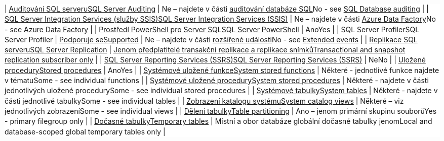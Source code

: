 | [<span data-ttu-id="d19ee-250">Auditování SQL serveru</span><span class="sxs-lookup"><span data-stu-id="d19ee-250">SQL Server Auditing</span></span>](https://docs.microsoft.com/sql/relational-databases/security/auditing/sql-server-audit-database-engine) | <span data-ttu-id="d19ee-251">Ne – najdete v části [auditování databáze SQL](sql-database-auditing.md)</span><span class="sxs-lookup"><span data-stu-id="d19ee-251">No - see [SQL Database auditing](sql-database-auditing.md)</span></span> |
| [<span data-ttu-id="d19ee-252">SQL Server Integration Services (služby SSIS)</span><span class="sxs-lookup"><span data-stu-id="d19ee-252">SQL Server Integration Services (SSIS)</span></span>](https://docs.microsoft.com/sql/integration-services/sql-server-integration-services) | <span data-ttu-id="d19ee-253">Ne – najdete v části [Azure Data Factory](https://azure.microsoft.com/services/data-factory/)</span><span class="sxs-lookup"><span data-stu-id="d19ee-253">No - see [Azure Data Factory](https://azure.microsoft.com/services/data-factory/)</span></span> |
| [<span data-ttu-id="d19ee-254">Prostředí PowerShell pro Server SQL</span><span class="sxs-lookup"><span data-stu-id="d19ee-254">SQL Server PowerShell</span></span>](https://docs.microsoft.com/sql/relational-databases/scripting/sql-server-powershell) | <span data-ttu-id="d19ee-255">Ano</span><span class="sxs-lookup"><span data-stu-id="d19ee-255">Yes</span></span> |
| <span data-ttu-id="d19ee-256">SQL Server Profiler</span><span class="sxs-lookup"><span data-stu-id="d19ee-256">SQL Server Profiler</span></span> | [<span data-ttu-id="d19ee-257">Podporuje se</span><span class="sxs-lookup"><span data-stu-id="d19ee-257">Supported</span></span>](https://docs.microsoft.com/sql/tools/sql-server-profiler/sql-server-profiler) | <span data-ttu-id="d19ee-258">Ne – najdete v části [rozšířené události](sql-database-xevent-db-diff-from-svr.md)</span><span class="sxs-lookup"><span data-stu-id="d19ee-258">No - see [Extended events](sql-database-xevent-db-diff-from-svr.md)</span></span> |
| [<span data-ttu-id="d19ee-259">Replikace SQL serveru</span><span class="sxs-lookup"><span data-stu-id="d19ee-259">SQL Server Replication</span></span>](https://docs.microsoft.com/sql/relational-databases/replication/sql-server-replication) | [<span data-ttu-id="d19ee-260">Jenom předplatitelé transakční replikace a replikace snímků</span><span class="sxs-lookup"><span data-stu-id="d19ee-260">Transactional and snapshot replication subscriber only</span></span>](sql-database-cloud-migrate.md) |
| [<span data-ttu-id="d19ee-261">SQL Server Reporting Services (SSRS)</span><span class="sxs-lookup"><span data-stu-id="d19ee-261">SQL Server Reporting Services (SSRS)</span></span>](https://docs.microsoft.com/sql/reporting-services/create-deploy-and-manage-mobile-and-paginated-reports) | <span data-ttu-id="d19ee-262">Ne</span><span class="sxs-lookup"><span data-stu-id="d19ee-262">No</span></span> |
| [<span data-ttu-id="d19ee-263">Uložené procedury</span><span class="sxs-lookup"><span data-stu-id="d19ee-263">Stored procedures</span></span>](https://docs.microsoft.com/sql/relational-databases/stored-procedures/stored-procedures-database-engine) | <span data-ttu-id="d19ee-264">Ano</span><span class="sxs-lookup"><span data-stu-id="d19ee-264">Yes</span></span> |
| [<span data-ttu-id="d19ee-265">Systémové uložené funkce</span><span class="sxs-lookup"><span data-stu-id="d19ee-265">System stored functions</span></span>](https://docs.microsoft.com/sql/relational-databases/system-functions/system-functions-for-transact-sql) | <span data-ttu-id="d19ee-266">Některé - jednotlivé funkce najdete v tématu</span><span class="sxs-lookup"><span data-stu-id="d19ee-266">Some - see individual functions</span></span> |
| [<span data-ttu-id="d19ee-267">Systémové uložené procedury</span><span class="sxs-lookup"><span data-stu-id="d19ee-267">System stored procedures</span></span>](https://docs.microsoft.com/sql/relational-databases/system-stored-procedures/system-stored-procedures-transact-sql) | <span data-ttu-id="d19ee-268">Některé - najdete v části jednotlivých uložené procedury</span><span class="sxs-lookup"><span data-stu-id="d19ee-268">Some - see individual stored procedures</span></span> |
| [<span data-ttu-id="d19ee-269">Systémové tabulky</span><span class="sxs-lookup"><span data-stu-id="d19ee-269">System tables</span></span>](https://docs.microsoft.com/sql/relational-databases/system-tables/system-tables-transact-sql) | <span data-ttu-id="d19ee-270">Některé - najdete v části jednotlivé tabulky</span><span class="sxs-lookup"><span data-stu-id="d19ee-270">Some - see individual tables</span></span> |
| [<span data-ttu-id="d19ee-271">Zobrazení katalogu systému</span><span class="sxs-lookup"><span data-stu-id="d19ee-271">System catalog views</span></span>](https://docs.microsoft.com/sql/relational-databases/system-catalog-views/catalog-views-transact-sql) | <span data-ttu-id="d19ee-272">Některé – viz jednotlivých zobrazení</span><span class="sxs-lookup"><span data-stu-id="d19ee-272">Some - see individual views</span></span> |
| [<span data-ttu-id="d19ee-273">Dělení tabulky</span><span class="sxs-lookup"><span data-stu-id="d19ee-273">Table partitioning</span></span>](https://docs.microsoft.com/sql/relational-databases/partitions/partitioned-tables-and-indexes) | <span data-ttu-id="d19ee-274">Ano – jenom primární skupinu souborů</span><span class="sxs-lookup"><span data-stu-id="d19ee-274">Yes - primary filegroup only</span></span> |
| [<span data-ttu-id="d19ee-275">Dočasné tabulky</span><span class="sxs-lookup"><span data-stu-id="d19ee-275">Temporary tables</span></span>](https://docs.microsoft.com/sql/t-sql/statements/create-table-transact-sql#temporary-tables) | <span data-ttu-id="d19ee-276">Místní a obor databáze globální dočasné tabulky jenom</span><span class="sxs-lookup"><span data-stu-id="d19ee-276">Local and database-scoped global temporary tables only</span></span> |